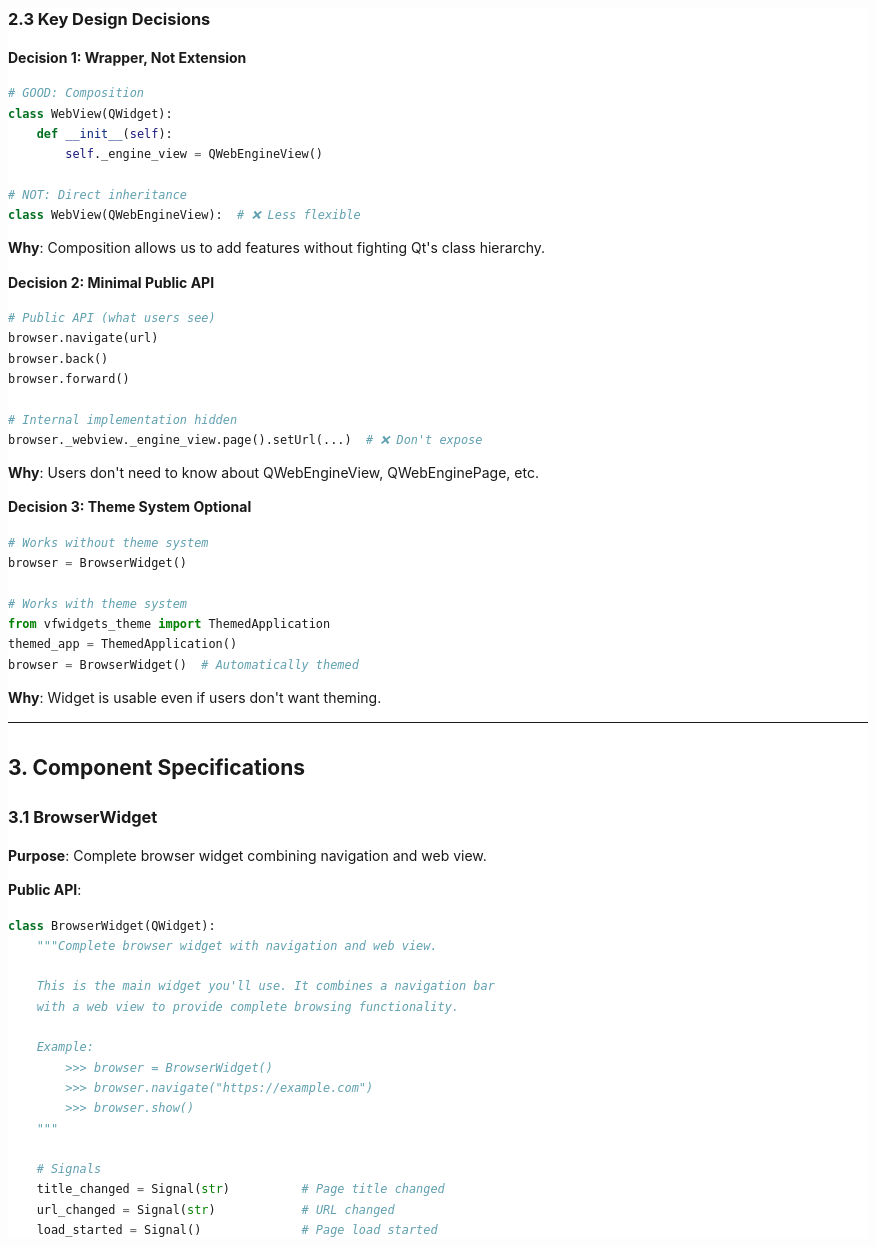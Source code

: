 ### 2.3 Key Design Decisions

**Decision 1: Wrapper, Not Extension**
```python
# GOOD: Composition
class WebView(QWidget):
    def __init__(self):
        self._engine_view = QWebEngineView()

# NOT: Direct inheritance
class WebView(QWebEngineView):  # ❌ Less flexible
```

**Why**: Composition allows us to add features without fighting Qt's class hierarchy.

**Decision 2: Minimal Public API**
```python
# Public API (what users see)
browser.navigate(url)
browser.back()
browser.forward()

# Internal implementation hidden
browser._webview._engine_view.page().setUrl(...)  # ❌ Don't expose
```

**Why**: Users don't need to know about QWebEngineView, QWebEnginePage, etc.

**Decision 3: Theme System Optional**
```python
# Works without theme system
browser = BrowserWidget()

# Works with theme system
from vfwidgets_theme import ThemedApplication
themed_app = ThemedApplication()
browser = BrowserWidget()  # Automatically themed
```

**Why**: Widget is usable even if users don't want theming.

---

## 3. Component Specifications

### 3.1 BrowserWidget

**Purpose**: Complete browser widget combining navigation and web view.

**Public API**:
```python
class BrowserWidget(QWidget):
    """Complete browser widget with navigation and web view.

    This is the main widget you'll use. It combines a navigation bar
    with a web view to provide complete browsing functionality.

    Example:
        >>> browser = BrowserWidget()
        >>> browser.navigate("https://example.com")
        >>> browser.show()
    """

    # Signals
    title_changed = Signal(str)          # Page title changed
    url_changed = Signal(str)            # URL changed
    load_started = Signal()              # Page load started
```